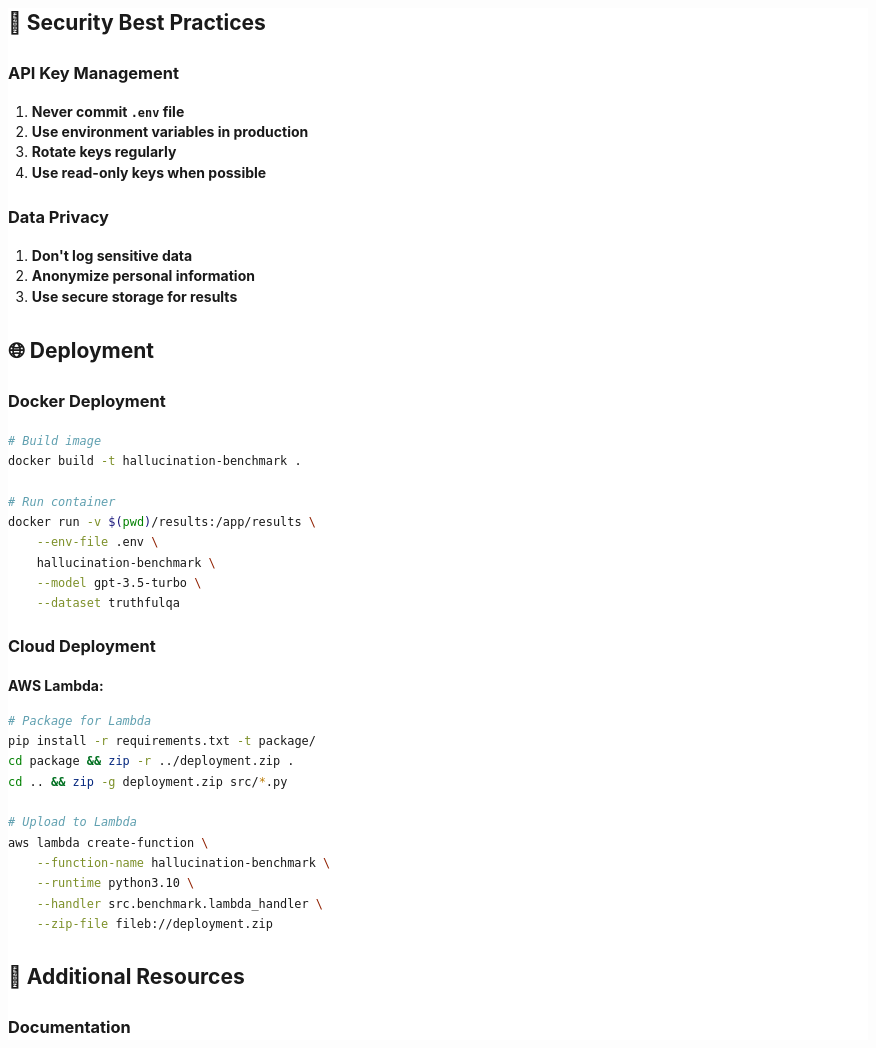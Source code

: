 ## 🔐 Security Best Practices

### API Key Management

1. **Never commit `.env` file**
2. **Use environment variables in production**
3. **Rotate keys regularly**
4. **Use read-only keys when possible**

### Data Privacy

1. **Don't log sensitive data**
2. **Anonymize personal information**
3. **Use secure storage for results**

## 🌐 Deployment

### Docker Deployment

```bash
# Build image
docker build -t hallucination-benchmark .

# Run container
docker run -v $(pwd)/results:/app/results \
    --env-file .env \
    hallucination-benchmark \
    --model gpt-3.5-turbo \
    --dataset truthfulqa
```

### Cloud Deployment

**AWS Lambda:**
```bash
# Package for Lambda
pip install -r requirements.txt -t package/
cd package && zip -r ../deployment.zip .
cd .. && zip -g deployment.zip src/*.py

# Upload to Lambda
aws lambda create-function \
    --function-name hallucination-benchmark \
    --runtime python3.10 \
    --handler src.benchmark.lambda_handler \
    --zip-file fileb://deployment.zip
```

## 📖 Additional Resources

### Documentation
